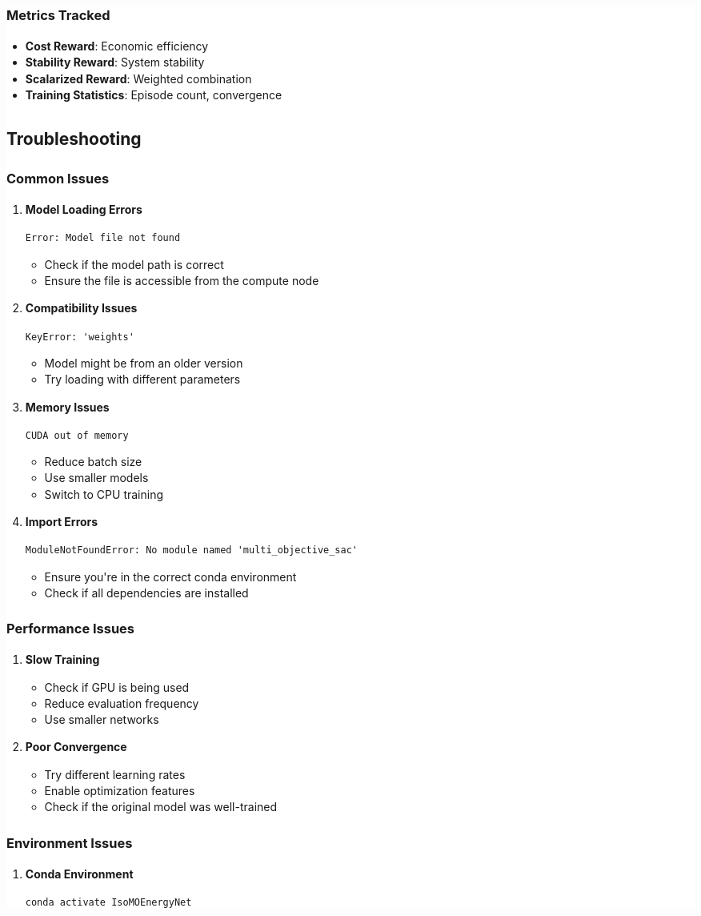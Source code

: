 ### Metrics Tracked
- **Cost Reward**: Economic efficiency
- **Stability Reward**: System stability
- **Scalarized Reward**: Weighted combination
- **Training Statistics**: Episode count, convergence

## Troubleshooting

### Common Issues

1. **Model Loading Errors**
   ```
   Error: Model file not found
   ```
   - Check if the model path is correct
   - Ensure the file is accessible from the compute node

2. **Compatibility Issues**
   ```
   KeyError: 'weights'
   ```
   - Model might be from an older version
   - Try loading with different parameters

3. **Memory Issues**
   ```
   CUDA out of memory
   ```
   - Reduce batch size
   - Use smaller models
   - Switch to CPU training

4. **Import Errors**
   ```
   ModuleNotFoundError: No module named 'multi_objective_sac'
   ```
   - Ensure you're in the correct conda environment
   - Check if all dependencies are installed

### Performance Issues

1. **Slow Training**
   - Check if GPU is being used
   - Reduce evaluation frequency
   - Use smaller networks

2. **Poor Convergence**
   - Try different learning rates
   - Enable optimization features
   - Check if the original model was well-trained

### Environment Issues

1. **Conda Environment**
   ```bash
   conda activate IsoMOEnergyNet
   ```
